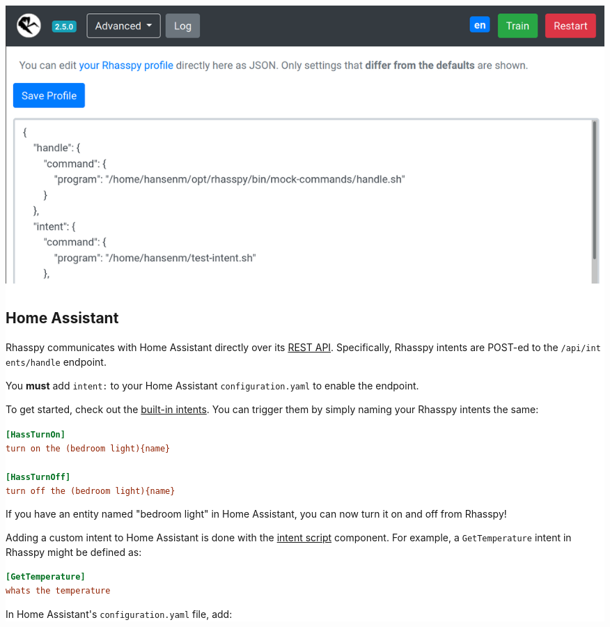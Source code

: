 ![Web interface advanced page](img/web-advanced.png)

## Home Assistant

Rhasspy communicates with Home Assistant directly over its [REST API](https://developers.home-assistant.io/docs/en/external_api_rest.html).
Specifically, Rhasspy intents are POST-ed to the `/api/intents/handle` endpoint.

You **must** add `intent:` to your Home Assistant `configuration.yaml` to enable the endpoint.

To get started, check out the [built-in intents](https://developers.home-assistant.io/docs/intent_builtin/). You can trigger them by simply naming your Rhasspy intents the same:

```ini
[HassTurnOn]
turn on the (bedroom light){name}

[HassTurnOff]
turn off the (bedroom light){name}
```

If you have an entity named "bedroom light" in Home Assistant, you can now turn it on and off from Rhasspy!

Adding a custom intent to Home Assistant is done with the [intent script](https://www.home-assistant.io/integrations/intent_script) component. For example, a `GetTemperature` intent in Rhasspy might be defined as:

```ini
[GetTemperature]
whats the temperature
```

In Home Assistant's `configuration.yaml` file, add:
